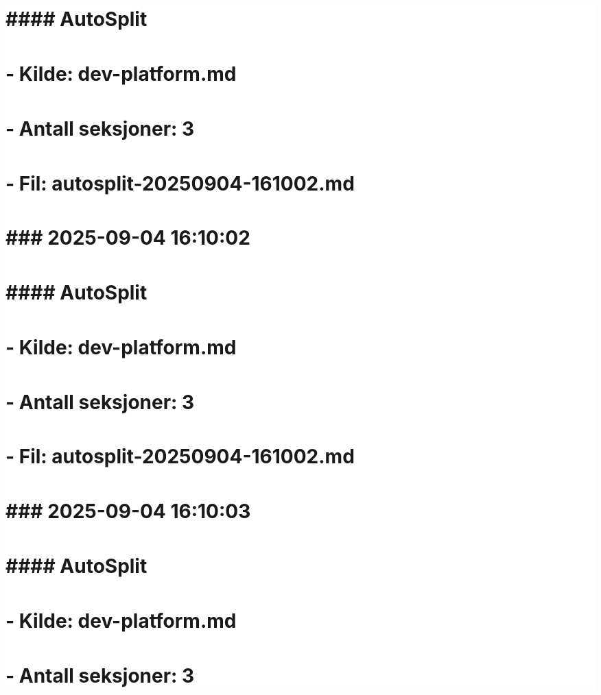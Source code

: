 # \#### AutoSplit

# \- Kilde: dev-platform.md

# \- Antall seksjoner: 3

# \- Fil: autosplit-20250904-161002.md

#

#

#

#

# \### 2025-09-04 16:10:02

# \#### AutoSplit

# \- Kilde: dev-platform.md

# \- Antall seksjoner: 3

# \- Fil: autosplit-20250904-161002.md

#

#

#

#

# \### 2025-09-04 16:10:03

# \#### AutoSplit

# \- Kilde: dev-platform.md

# \- Antall seksjoner: 3
